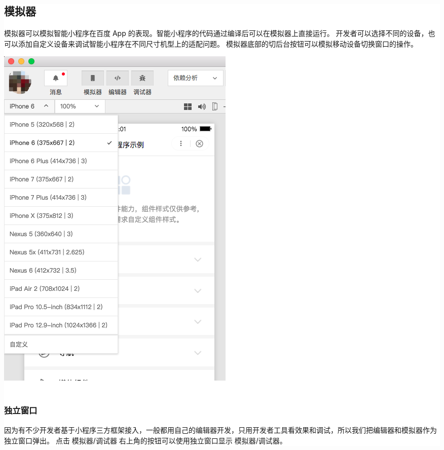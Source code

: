 

## 模拟器

模拟器可以模拟智能小程序在百度 App 的表现。智能小程序的代码通过编译后可以在模拟器上直接运行。
开发者可以选择不同的设备，也可以添加自定义设备来调试智能小程序在不同尺寸机型上的适配问题。
模拟器底部的切后台按钮可以模拟移动设备切换窗口的操作。

<div class="m-doc-custom-examples">
    <div class="m-doc-custom-examples-correct">
        <img src="../../../img/tool/moniqi.png">
    </div>
    <div class="m-doc-custom-examples-correct">
        <img src=" ">
    </div>     
</div>



### 独立窗口
因为有不少开发者基于小程序三方框架接入，一般都用自己的编辑器开发，只用开发者工具看效果和调试，所以我们把编辑器和模拟器作为独立窗口弹出。
点击 模拟器/调试器 右上角的按钮可以使用独立窗口显示 模拟器/调试器。